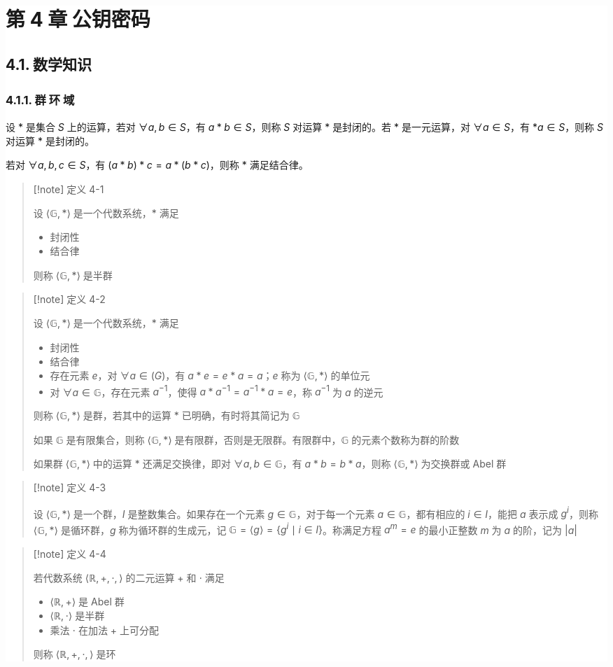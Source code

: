 # 第 4 章 公钥密码

## 4.1. 数学知识

### 4.1.1. 群 环 域

设 $\ast$ 是集合 $S$ 上的运算，若对 $\forall a,b \in S$，有 $a \ast b \in S$，则称 $S$ 对运算 $\ast$ 是封闭的。若 $\ast$ 是一元运算，对 $\forall a \in S$，有 $\ast a \in S$，则称 $S$ 对运算 $\ast$ 是封闭的。

若对 $\forall a, b, c \in S$，有 $(a \ast b) \ast c = a \ast (b \ast c)$，则称 $\ast$ 满足结合律。

> [!note] 定义 4-1
> 
> 设 $\langle\mathbb{G}, \ast\rangle$ 是一个代数系统，$\ast$ 满足
> 
> - 封闭性
> - 结合律
> 
> 则称 $\langle\mathbb{G}, \ast\rangle$ 是半群

> [!note] 定义 4-2
> 
> 设 $\langle\mathbb{G}, \ast\rangle$ 是一个代数系统，$\ast$ 满足
> 
> - 封闭性
> - 结合律
> - 存在元素 $e$，对 $\forall a \in \mathbb(G)$，有 $a \ast e = e \ast a = a$；$e$ 称为 $\langle\mathbb{G}, \ast\rangle$ 的单位元
> - 对 $\forall a \in \mathbb{G}$，存在元素 $a^{-1}$，使得 $a \ast a^{-1} = a^{-1} \ast a = e$，称 $a^{-1}$ 为 $a$ 的逆元
> 
> 则称 $\langle\mathbb{G}, \ast\rangle$ 是群，若其中的运算 $\ast$ 已明确，有时将其简记为 $\mathbb{G}$
> 
> 如果 $\mathbb{G}$ 是有限集合，则称 $\langle\mathbb{G}, \ast\rangle$ 是有限群，否则是无限群。有限群中，$\mathbb{G}$ 的元素个数称为群的阶数
> 
> 如果群 $\langle\mathbb{G}, \ast\rangle$ 中的运算 $\ast$ 还满足交换律，即对 $\forall a, b \in \mathbb{G}$，有 $a \ast b = b \ast a$，则称 $\langle\mathbb{G}, \ast\rangle$ 为交换群或 Abel 群

> [!note] 定义 4-3
> 
> 设 $\langle\mathbb{G}, \ast\rangle$ 是一个群，$I$ 是整数集合。如果存在一个元素 $g \in \mathbb{G}$，对于每一个元素 $a \in \mathbb{G}$，都有相应的 $i \in I$，能把 $a$ 表示成 $g^i$，则称 $\langle\mathbb{G}, \ast\rangle$ 是循环群，$g$ 称为循环群的生成元，记 $\mathbb{G} = \langle g \rangle = \{ g^i \mid i \in I \}$。称满足方程 $a^m = e$ 的最小正整数 $m$ 为 $a$ 的阶，记为 $|a|$

> [!note] 定义 4-4
> 
> 若代数系统 $\langle \mathbb{R}, +, \cdot, \rangle$ 的二元运算 $+$ 和 $\cdot$ 满足
> 
> - $\langle \mathbb{R}, + \rangle$ 是 Abel 群
> - $\langle \mathbb{R}, \cdot \rangle$ 是半群
> - 乘法 $\cdot$ 在加法 $+$ 上可分配
> 
> 则称 $\langle \mathbb{R}, +, \cdot, \rangle$ 是环
